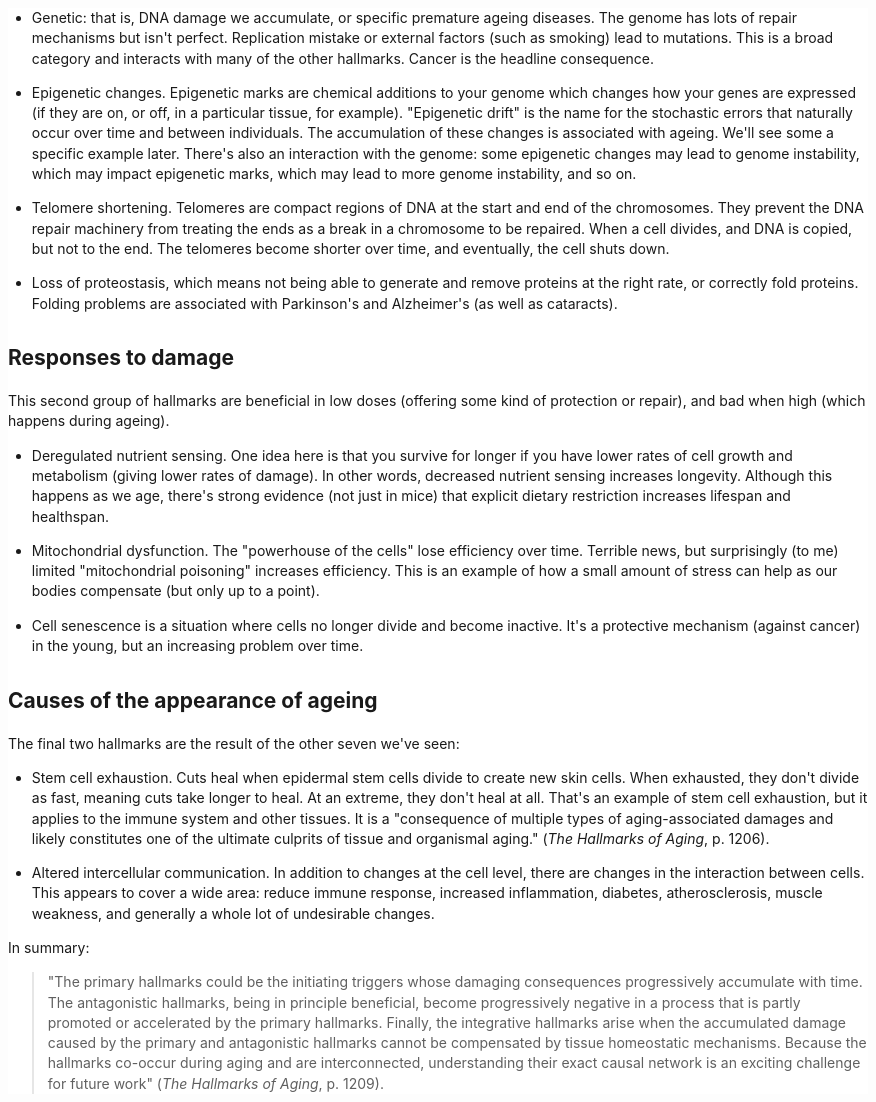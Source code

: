 - Genetic: that is, DNA damage we accumulate, or specific premature ageing diseases. The genome has lots of repair mechanisms but isn't perfect. Replication mistake or external factors (such as smoking) lead to mutations. This is  a broad category and interacts with many of the other hallmarks. Cancer is the headline consequence.

- Epigenetic changes. Epigenetic marks are chemical additions to your genome which changes how your genes are expressed (if they are on, or off, in a particular tissue, for example). "Epigenetic drift" is the name for the stochastic errors that naturally occur over time and between individuals. The accumulation of these changes is associated with ageing. We'll see some a specific example later. There's also an interaction with the genome: some epigenetic changes may lead to genome instability, which may impact epigenetic marks, which may lead to more genome instability, and so on.

- Telomere shortening. Telomeres are compact regions of DNA at the start and end of the chromosomes. They prevent the DNA repair machinery from treating the ends as a break in a chromosome to be repaired. When a cell divides, and DNA is copied, but not to the end. The telomeres become shorter over time, and eventually, the cell shuts down. 

- Loss of proteostasis, which means not being able to generate and remove proteins at the right rate, or correctly fold proteins. Folding problems are associated with Parkinson's and Alzheimer's (as well as cataracts).

## Responses to damage 
This second group of hallmarks are beneficial in low doses (offering some kind of protection or repair), and bad when high (which happens during ageing).

- Deregulated nutrient sensing. One idea here is that you survive for longer if you have lower rates of cell growth and metabolism (giving lower rates of damage). In other words, decreased nutrient sensing increases longevity. Although this happens as we age, there's strong evidence (not just in mice) that explicit dietary restriction increases lifespan and healthspan.

- Mitochondrial dysfunction. The "powerhouse of the cells" lose efficiency over time. Terrible news, but surprisingly (to me) limited "mitochondrial poisoning"  increases efficiency. This is an example of how a small amount of stress can help as our bodies compensate (but only up to a point).

- Cell senescence is a situation where cells no longer divide and become inactive. It's a protective mechanism (against cancer) in the young, but an increasing problem over time.

## Causes of the appearance of ageing
The final two hallmarks are the result of the other seven we've seen:

- Stem cell exhaustion. Cuts heal when epidermal stem cells divide to create new skin cells. When exhausted, they don't divide as fast, meaning cuts take longer to heal. At an extreme, they don't heal at all. That's an example of stem cell exhaustion, but it applies to the immune system and other tissues. It is a "consequence of multiple types of aging-associated damages and likely constitutes one of the ultimate culprits of tissue and organismal aging." (_The Hallmarks of Aging_, p. 1206).

- Altered intercellular communication. In addition to changes at the cell level, there are changes in the interaction between cells. This appears to cover a wide area: reduce immune response, increased inflammation, diabetes, atherosclerosis, muscle weakness, and generally a whole lot of undesirable changes.

In summary:
> "The primary hallmarks could be the initiating triggers whose damaging consequences progressively accumulate with time. The antagonistic hallmarks, being in principle beneficial, become progressively negative in a process that is partly promoted or accelerated by the primary hallmarks. Finally, the integrative hallmarks arise when the accumulated damage caused by the primary and antagonistic hallmarks cannot be compensated by tissue homeostatic mechanisms. Because the hallmarks co-occur during aging and are interconnected, understanding their exact causal network is an exciting challenge for future work" (_The Hallmarks of Aging_, p. 1209).
